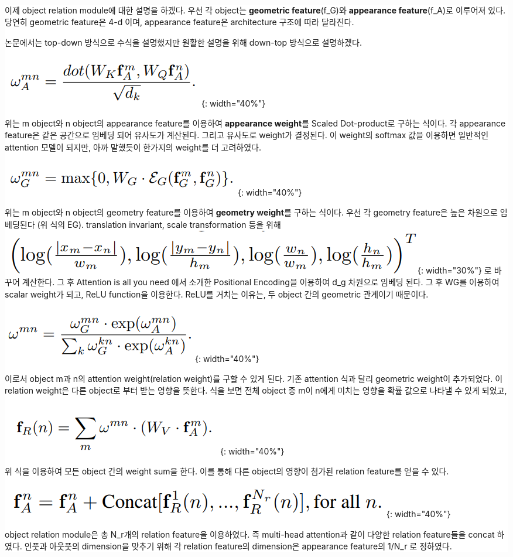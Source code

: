 이제 object relation module에 대한 설명을 하겠다. 우선 각 object는 **geometric feature**(f_G)와 **appearance feature**(f_A)로 이루어져 있다. 당연히 geometric feature은 4-d 이며, appearance feature은 architecture 구조에 따라 달라진다. 

논문에서는 top-down 방식으로 수식을 설명했지만 원활한 설명을 위해 down-top 방식으로 설명하겠다. 

![equ:4](https://raw.githubusercontent.com/byeongjokim/byeongjokim.github.io/master/assets/images/relation_networks_for_object_detection/equation_4.PNG){: width="40%"}

위는 m object와 n object의 appearance feature를 이용하여 **appearance weight**를 Scaled Dot-product로 구하는 식이다. 각 appearance feature은 같은 공간으로 임베딩 되어 유사도가 계산된다. 그리고 유사도로 weight가 결정된다. 이 weight의 softmax 값을 이용하면 일반적인 attention 모델이 되지만, 아까 말했듯이 한가지의 weight를 더 고려하였다.

![equ:5](https://raw.githubusercontent.com/byeongjokim/byeongjokim.github.io/master/assets/images/relation_networks_for_object_detection/equation_5.PNG){: width="40%"}

위는 m object와 n object의 geometry feature를 이용하여 **geometry weight**를 구하는 식이다. 우선 각 geometry feature은 높은 차원으로 임베딩된다 (위 식의 EG). translation invariant, scale transformation 등을 위해 ![equ:2](https://raw.githubusercontent.com/byeongjokim/byeongjokim.github.io/master/assets/images/relation_networks_for_object_detection/positional.PNG){: width="30%"} 로 바꾸어 계산한다. 그 후 Attention is all you need 에서 소개한 Positional Encoding을 이용하여 d_g 차원으로 임베딩 된다. 그 후 WG를 이용하여 scalar weight가 되고, ReLU function을 이용한다. ReLU를 거치는 이유는, 두 object 간의 geometric 관계이기 때문이다. 

![equ:3](https://raw.githubusercontent.com/byeongjokim/byeongjokim.github.io/master/assets/images/relation_networks_for_object_detection/equation_3.PNG){: width="40%"}

이로서 object m과 n의 attention weight(relation weight)를 구할 수 있게 된다. 기존 attention 식과 달리 geometric weight이 추가되었다. 이 relation weight은 다른 object로 부터 받는 영향을 뜻한다. 식을 보면 전체 object 중 m이 n에게 미치는 영향을 확률 값으로 나타낼 수 있게 되었고,

![equ:2](https://raw.githubusercontent.com/byeongjokim/byeongjokim.github.io/master/assets/images/relation_networks_for_object_detection/equation_2.PNG){: width="40%"}

위 식을 이용하여 모든 object 간의 weight sum을 한다. 이를 통해 다른 object의 영향이 첨가된 relation feature를 얻을 수 있다. 

![equ:2](https://raw.githubusercontent.com/byeongjokim/byeongjokim.github.io/master/assets/images/relation_networks_for_object_detection/equation_6.PNG){: width="40%"}

object relation module은 총 N_r개의 relation feature을 이용하였다. 즉 multi-head attention과 같이 다양한 relation feature들을 concat 하였다. 인풋과 아웃풋의 dimension을 맞추기 위해 각 relation feature의 dimension은 appearance feature의 1/N_r 로 정하였다.
